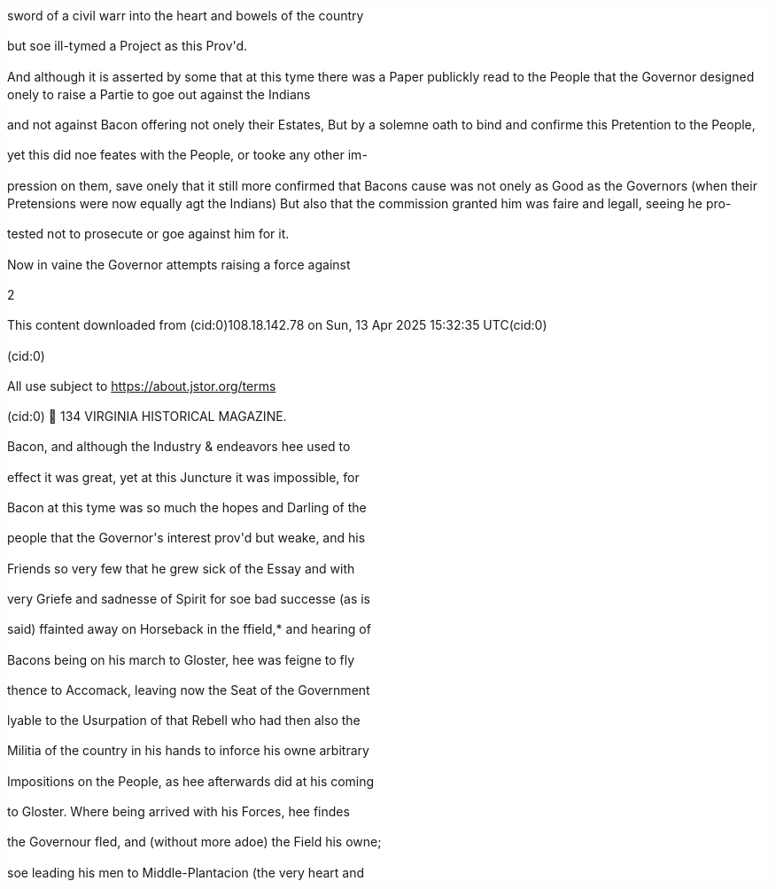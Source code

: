  sword of a civil warr into the heart and bowels of the country

 but soe ill-tymed a Project as this Prov'd.

 And although it is asserted by some that at this tyme there
 was a Paper publickly read to the People that the Governor
 designed onely to raise a Partie to goe out against the Indians

 and not against Bacon offering not onely their Estates, But by a
 solemne oath to bind and confirme this Pretention to the People,

 yet this did noe feates with the People, or tooke any other im-

 pression on them, save onely that it still more confirmed that
 Bacons cause was not onely as Good as the Governors (when
 their Pretensions were now equally agt the Indians) But also that
 the commission granted him was faire and legall, seeing he pro-

 tested not to prosecute or goe against him for it.

 Now in vaine the Governor attempts raising a force against

 2

This content downloaded from 
(cid:0)108.18.142.78 on Sun, 13 Apr 2025 15:32:35 UTC(cid:0)

(cid:0) 

All use subject to https://about.jstor.org/terms

(cid:0)
 134 VIRGINIA HISTORICAL MAGAZINE.

 Bacon, and although the Industry & endeavors hee used to

 effect it was great, yet at this Juncture it was impossible, for

 Bacon at this tyme was so much the hopes and Darling of the

 people that the Governor's interest prov'd but weake, and his

 Friends so very few that he grew sick of the Essay and with

 very Griefe and sadnesse of Spirit for soe bad successe (as is

 said) ffainted away on Horseback in the ffield,* and hearing of

 Bacons being on his march to Gloster, hee was feigne to fly

 thence to Accomack, leaving now the Seat of the Government

 lyable to the Usurpation of that Rebell who had then also the

 Militia of the country in his hands to inforce his owne arbitrary

 Impositions on the People, as hee afterwards did at his coming

 to Gloster. Where being arrived with his Forces, hee findes

 the Governour fled, and (without more adoe) the Field his owne;

 soe leading his men to Middle-Plantacion (the very heart and
